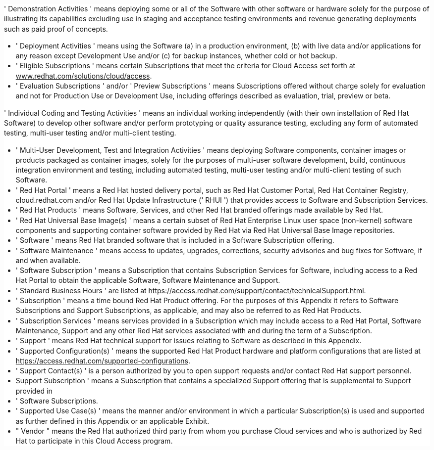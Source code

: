 ' Demonstration Activities ' means deploying some or all of the Software with other software or hardware solely for the purpose of illustrating its capabilities excluding use in staging and acceptance testing environments and revenue generating deployments such as paid proof of concepts.

- ' Deployment Activities ' means using the Software (a) in a production environment, (b) with live data and/or applications for any reason except Development Use and/or (c) for backup instances, whether cold or hot backup.
- ' Eligible Subscriptions ' means certain Subscriptions that meet the criteria for Cloud Access set forth at www.redhat.com/solutions/cloud/access.
- ' Evaluation Subscriptions ' and/or ' Preview Subscriptions ' means Subscriptions offered without charge solely for evaluation and not for Production Use or Development Use, including offerings described as evaluation, trial, preview or beta.

' Individual Coding and Testing Activities ' means an individual working independently (with their own installation of Red Hat Software) to develop other software and/or perform prototyping or quality assurance testing, excluding any form of automated testing, multi-user testing and/or multi-client testing.

- ' Multi-User  Development,  Test  and  Integration  Activities '  means  deploying  Software  components,  container  images  or  products packaged as container images, solely for the purposes of multi-user software development, build, continuous integration environment and testing, including automated testing, multi-user testing and/or multi-client testing of such Software.
- ' Red Hat Portal ' means a Red Hat hosted delivery portal, such as Red Hat Customer Portal, Red Hat Container Registry, cloud.redhat.com and/or Red Hat Update Infrastructure (' RHUI ') that provides access to Software and Subscription Services.
- ' Red Hat Products ' means Software, Services, and other Red Hat branded offerings made available by Red Hat.
- ' Red Hat Universal Base Image(s) ' means a certain subset of Red Hat Enterprise Linux user space (non-kernel) software components and supporting container software provided by Red Hat via Red Hat Universal Base Image repositories.
- ' Software ' means Red Hat branded software that is included in a Software Subscription offering.
- ' Software Maintenance '  means access to updates, upgrades, corrections, security advisories and bug fixes for Software, if and when available.
- ' Software Subscription ' means a Subscription that contains Subscription Services for Software, including access to a Red Hat Portal to obtain the applicable Software, Software Maintenance and Support.
- ' Standard Business Hours ' are listed at https://access.redhat.com/support/contact/technicalSupport.html.
- ' Subscription ' means a time bound Red Hat Product offering.  For the purposes of this Appendix it refers to Software Subscriptions and Support Subscriptions, as applicable, and may also be referred to as Red Hat Products.
- ' Subscription Services ' means services provided in a Subscription which may include access to a Red Hat Portal, Software Maintenance, Support and any other Red Hat services associated with and during the term of a Subscription.
- ' Support ' means Red Hat technical support for issues relating to Software as described in this Appendix.
- ' Supported  Configuration(s) ' means  the  supported  Red  Hat  Product  hardware  and  platform  configurations  that  are  listed  at https://access.redhat.com/supported-configurations.
- ' Support Contact(s) ' is a person authorized by you to open support requests and/or contact Red Hat support personnel.
- Support Subscription '  means a Subscription that contains a specialized Support offering that is supplemental to Support provided in
- ' Software Subscriptions.
- ' Supported Use Case(s) ' means the manner and/or environment in which a particular Subscription(s) is used and supported as further defined in this Appendix or an applicable Exhibit.
- " Vendor " means the Red Hat authorized third party from whom you purchase Cloud services and who is authorized by Red Hat to participate in this Cloud Access program.